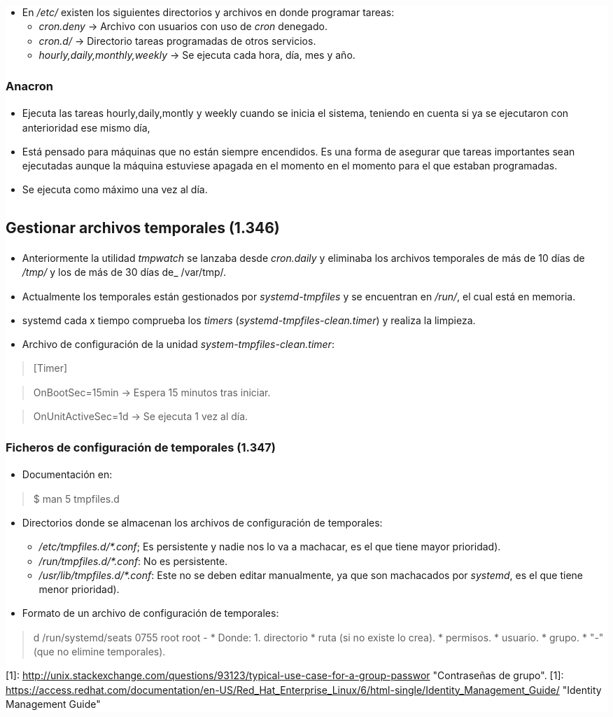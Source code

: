 * En _/etc/_ existen los siguientes directorios y archivos en donde programar tareas:
	* _cron.deny_ -> Archivo con usuarios con uso de _cron_ denegado.
	* _cron.d/_ -> Directorio tareas programadas de otros servicios.
	* _hourly,daily,monthly,weekly_ -> Se ejecuta cada hora, día, mes y año.

### Anacron

* Ejecuta las tareas hourly,daily,montly y weekly cuando se inicia el sistema, teniendo en cuenta si ya se ejecutaron con anterioridad ese mismo día,

* Está pensado para máquinas que no están siempre encendidos. Es una forma de asegurar que tareas importantes sean ejecutadas aunque la máquina estuviese apagada en el momento en el momento para el que estaban programadas.

* Se ejecuta como máximo una vez al día.

## Gestionar archivos temporales (1.346)

* Anteriormente la utilidad _tmpwatch_ se lanzaba desde _cron.daily_ y eliminaba los archivos temporales de más de 10 días de _/tmp/_ y los de más de 30 días de_ /var/tmp/.

* Actualmente los temporales están gestionados por _systemd-tmpfiles_ y se encuentran en _/run/_, el cual está en memoria.

* systemd cada x tiempo comprueba los _timers_ (_systemd-tmpfiles-clean.timer_) y realiza la limpieza.

* Archivo de configuración de la unidad _system-tmpfiles-clean.timer_:

>[Timer]

> OnBootSec=15min -> Espera 15 minutos tras iniciar.

> OnUnitActiveSec=1d -> Se ejecuta 1 vez al día.

### Ficheros de configuración  de temporales (1.347)

* Documentación en:
> $ man 5 tmpfiles.d

* Directorios donde se almacenan los archivos de configuración de temporales:
	* _/etc/tmpfiles.d/*.conf_; Es persistente y nadie nos lo va a machacar, es el que tiene mayor prioridad).
	* _/run/tmpfiles.d/*.conf_: No es persistente.
	* _/usr/lib/tmpfiles.d/*.conf_: Este no se deben editar manualmente, ya que son machacados por _systemd_, es el que tiene menor prioridad).

* Formato de un archivo de configuración de temporales:
> d /run/systemd/seats 0755 root root -
    * Donde:
    	1. directorio
    	* ruta (si no existe lo crea).
    	* permisos.
    	* usuario.
    	* grupo.
    	* "-" (que no elimine temporales).
    

[1]: http://unix.stackexchange.com/questions/93123/typical-use-case-for-a-group-passwor        "Contraseñas de grupo".
[1]: https://access.redhat.com/documentation/en-US/Red_Hat_Enterprise_Linux/6/html-single/Identity_Management_Guide/        "Identity Management Guide"
